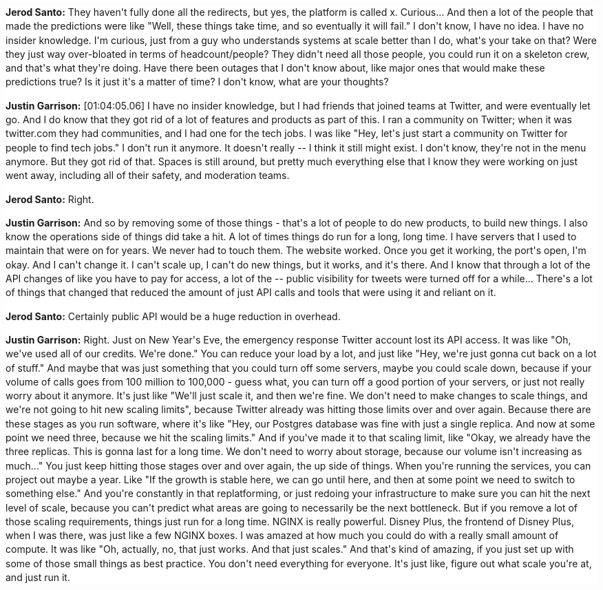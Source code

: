 **Jerod Santo:** They haven't fully done all the redirects, but yes, the platform is called x. Curious... And then a lot of the people that made the predictions were like "Well, these things take time, and so eventually it will fail." I don't know, I have no idea. I have no insider knowledge. I'm curious, just from a guy who understands systems at scale better than I do, what's your take on that? Were they just way over-bloated in terms of headcount/people? They didn't need all those people, you could run it on a skeleton crew, and that's what they're doing. Have there been outages that I don't know about, like major ones that would make these predictions true? Is it just it's a matter of time? I don't know, what are your thoughts?

**Justin Garrison:** \[01:04:05.06\] I have no insider knowledge, but I had friends that joined teams at Twitter, and were eventually let go. And I do know that they got rid of a lot of features and products as part of this. I ran a community on Twitter; when it was twitter.com they had communities, and I had one for the tech jobs. I was like "Hey, let's just start a community on Twitter for people to find tech jobs." I don't run it anymore. It doesn't really -- I think it still might exist. I don't know, they're not in the menu anymore. But they got rid of that. Spaces is still around, but pretty much everything else that I know they were working on just went away, including all of their safety, and moderation teams.

**Jerod Santo:** Right.

**Justin Garrison:** And so by removing some of those things - that's a lot of people to do new products, to build new things. I also know the operations side of things did take a hit. A lot of times things do run for a long, long time. I have servers that I used to maintain that were on for years. We never had to touch them. The website worked. Once you get it working, the port's open, I'm okay. And I can't change it. I can't scale up, I can't do new things, but it works, and it's there. And I know that through a lot of the API changes of like you have to pay for access, a lot of the -- public visibility for tweets were turned off for a while... There's a lot of things that changed that reduced the amount of just API calls and tools that were using it and reliant on it.

**Jerod Santo:** Certainly public API would be a huge reduction in overhead.

**Justin Garrison:** Right. Just on New Year's Eve, the emergency response Twitter account lost its API access. It was like "Oh, we've used all of our credits. We're done." You can reduce your load by a lot, and just like "Hey, we're just gonna cut back on a lot of stuff." And maybe that was just something that you could turn off some servers, maybe you could scale down, because if your volume of calls goes from 100 million to 100,000 - guess what, you can turn off a good portion of your servers, or just not really worry about it anymore. It's just like "We'll just scale it, and then we're fine. We don't need to make changes to scale things, and we're not going to hit new scaling limits", because Twitter already was hitting those limits over and over again. Because there are these stages as you run software, where it's like "Hey, our Postgres database was fine with just a single replica. And now at some point we need three, because we hit the scaling limits." And if you've made it to that scaling limit, like "Okay, we already have the three replicas. This is gonna last for a long time. We don't need to worry about storage, because our volume isn't increasing as much..." You just keep hitting those stages over and over again, the up side of things. When you're running the services, you can project out maybe a year. Like "If the growth is stable here, we can go until here, and then at some point we need to switch to something else." And you're constantly in that replatforming, or just redoing your infrastructure to make sure you can hit the next level of scale, because you can't predict what areas are going to necessarily be the next bottleneck. But if you remove a lot of those scaling requirements, things just run for a long time. NGINX is really powerful. Disney Plus, the frontend of Disney Plus, when I was there, was just like a few NGINX boxes. I was amazed at how much you could do with a really small amount of compute. It was like "Oh, actually, no, that just works. And that just scales." And that's kind of amazing, if you just set up with some of those small things as best practice. You don't need everything for everyone. It's just like, figure out what scale you're at, and just run it.

